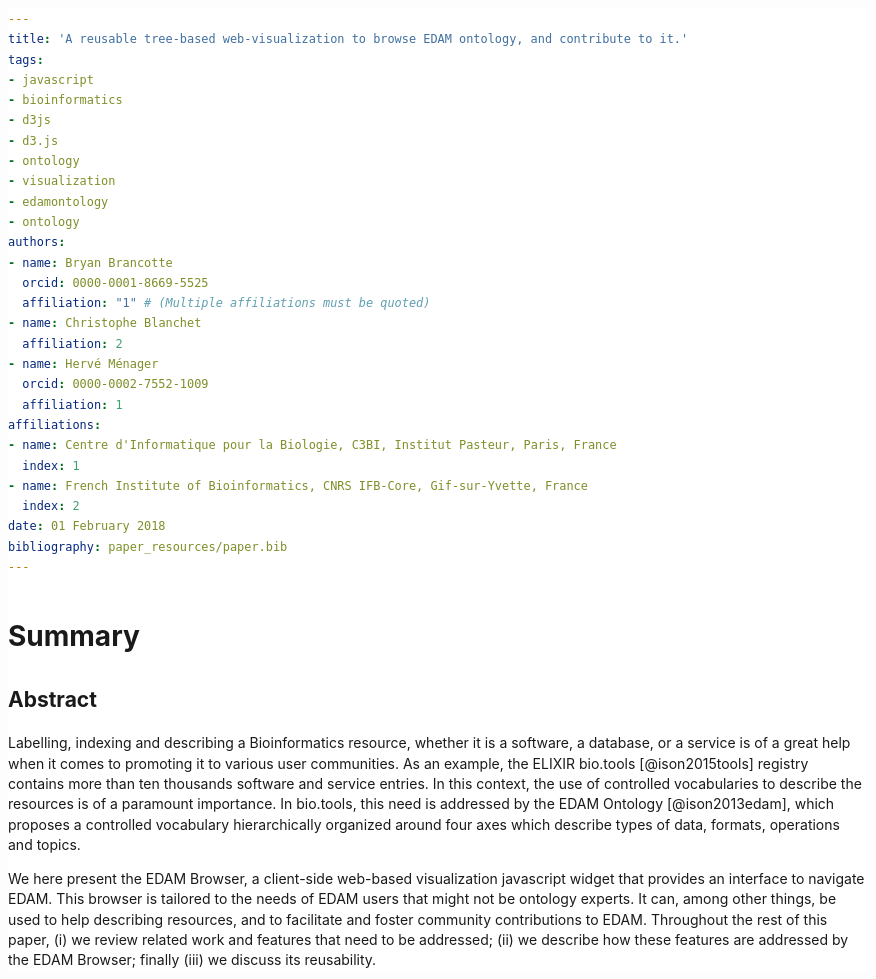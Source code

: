 ```yaml
---
title: 'A reusable tree-based web-visualization to browse EDAM ontology, and contribute to it.'
tags:
- javascript
- bioinformatics
- d3js
- d3.js
- ontology
- visualization
- edamontology
- ontology
authors:
- name: Bryan Brancotte
  orcid: 0000-0001-8669-5525
  affiliation: "1" # (Multiple affiliations must be quoted)
- name: Christophe Blanchet
  affiliation: 2
- name: Hervé Ménager
  orcid: 0000-0002-7552-1009
  affiliation: 1
affiliations:
- name: Centre d'Informatique pour la Biologie, C3BI, Institut Pasteur, Paris, France
  index: 1
- name: French Institute of Bioinformatics, CNRS IFB-Core, Gif-sur-Yvette, France
  index: 2
date: 01 February 2018
bibliography: paper_resources/paper.bib
---
```


# Summary

## Abstract

Labelling, indexing and describing a Bioinformatics resource, whether it is a software, a database, or a service is of a great help when it comes to promoting it to various user communities. As an example, the ELIXIR bio.tools [@ison2015tools] registry contains more than ten thousands software and service entries. In this context, the use of controlled vocabularies to describe the resources is of a paramount importance. In bio.tools, this need is addressed by the EDAM Ontology [@ison2013edam], which proposes a controlled vocabulary hierarchically organized around four axes which describe types of data, formats, operations and topics.

We here present the EDAM Browser, a client-side web-based visualization javascript widget that provides an interface to navigate EDAM. This browser is tailored to the needs of EDAM users that might not be ontology experts. It can, among other things, be used to help describing resources, and to facilitate and foster community contributions to EDAM. Throughout the rest of this paper, (i) we review related work and features that need to be addressed; (ii) we describe how these features are addressed by the EDAM Browser; finally (iii) we discuss its reusability.

